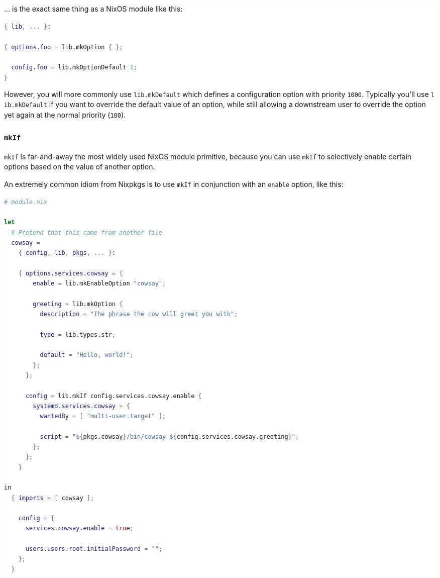 … is the exact same thing as a NixOS module like this:

```nix
{ lib, ... }:

{ options.foo = lib.mkOption { };

  config.foo = lib.mkOptionDefault 1;
}
```

However, you will more commonly use `lib.mkDefault` which defines a configuration option with priority `1000`.  Typically you'll use `lib.mkDefault` if you want to override the default value of an option, while still allowing a downstream user to override the option yet again at the normal priority (`100`).

### `mkIf`

`mkIf` is far-and-away the most widely used NixOS module primitive, because you can use `mkIf` to selectively enable certain options based on the value of another option.

An extremely common idiom from Nixpkgs is to use `mkIf` in conjunction with an `enable` option, like this:

```nix
# module.nix

let
  # Pretend that this came from another file
  cowsay =
    { config, lib, pkgs, ... }:

    { options.services.cowsay = {
        enable = lib.mkEnableOption "cowsay";

        greeting = lib.mkOption {
          description = "The phrase the cow will greet you with";

          type = lib.types.str;

          default = "Hello, world!";
        };
      };

      config = lib.mkIf config.services.cowsay.enable {
        systemd.services.cowsay = {
          wantedBy = [ "multi-user.target" ];

          script = "${pkgs.cowsay}/bin/cowsay ${config.services.cowsay.greeting}";
        };
      };
    }

in
  { imports = [ cowsay ];

    config = {
      services.cowsay.enable = true;

      users.users.root.initialPassword = "";
    };
  }
```
